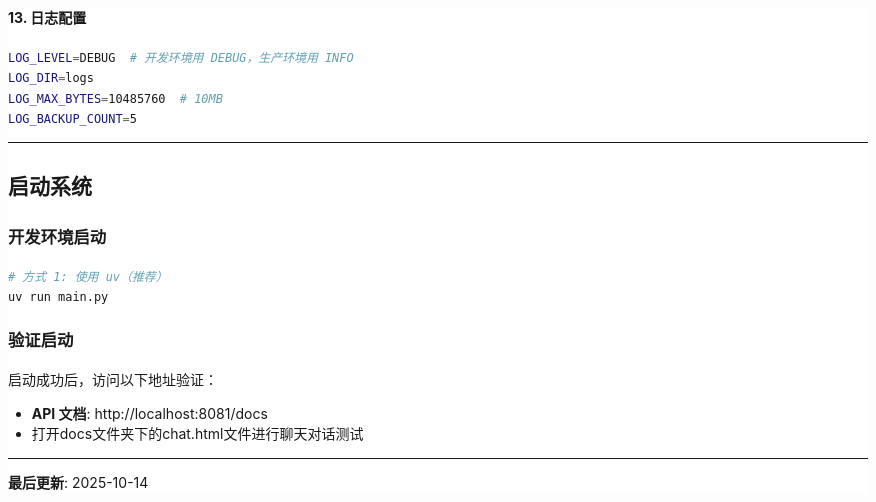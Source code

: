 ```bash

```

#### 13. 日志配置

```bash
LOG_LEVEL=DEBUG  # 开发环境用 DEBUG，生产环境用 INFO
LOG_DIR=logs
LOG_MAX_BYTES=10485760  # 10MB
LOG_BACKUP_COUNT=5
```

---


## 启动系统

### 开发环境启动

```bash
# 方式 1: 使用 uv（推荐）
uv run main.py
```

### 验证启动

启动成功后，访问以下地址验证：

- **API 文档**: http://localhost:8081/docs
- 打开docs文件夹下的chat.html文件进行聊天对话测试
---

**最后更新**: 2025-10-14

